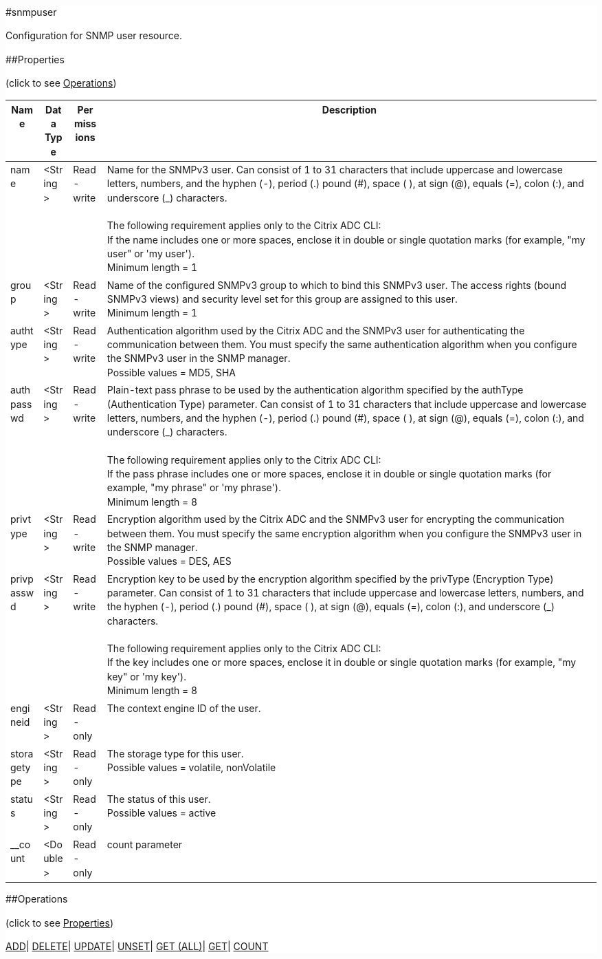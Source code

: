 #snmpuser



Configuration for SNMP user resource.





##Properties 

<span>(click to see [Operations](#opera))</span>





<table><thead><tr><th>Name</th><th>Data Type</th><th>Permissions</th><th>Description</th></tr></thead><tbody><tr><td>name</td><td>&lt;String></td><td>Read-write</td><td>Name for the SNMPv3 user. Can consist of 1 to 31 characters that include uppercase and lowercase letters, numbers, and the hyphen (-), period (.) pound (#), space ( ), at sign (@), equals (=), colon (:), and underscore (_) characters.<br><br>The following requirement applies only to the Citrix ADC CLI:<br>If the name includes one or more spaces, enclose it in double or single quotation marks (for example, "my user" or 'my user').<br>Minimum length = 1</td></tr><tr><td>group</td><td>&lt;String></td><td>Read-write</td><td>Name of the configured SNMPv3 group to which to bind this SNMPv3 user. The access rights (bound SNMPv3 views) and security level set for this group are assigned to this user.<br>Minimum length = 1</td></tr><tr><td>authtype</td><td>&lt;String></td><td>Read-write</td><td>Authentication algorithm used by the Citrix ADC and the SNMPv3 user for authenticating the communication between them. You must specify the same authentication algorithm when you configure the SNMPv3 user in the SNMP manager.<br>Possible values = MD5, SHA</td></tr><tr><td>authpasswd</td><td>&lt;String></td><td>Read-write</td><td>Plain-text pass phrase to be used by the authentication algorithm specified by the authType (Authentication Type) parameter. Can consist of 1 to 31 characters that include uppercase and lowercase letters, numbers, and the hyphen (-), period (.) pound (#), space ( ), at sign (@), equals (=), colon (:), and underscore (_) characters.<br><br>The following requirement applies only to the Citrix ADC CLI:<br>If the pass phrase includes one or more spaces, enclose it in double or single quotation marks (for example, "my phrase" or 'my phrase').<br>Minimum length = 8</td></tr><tr><td>privtype</td><td>&lt;String></td><td>Read-write</td><td>Encryption algorithm used by the Citrix ADC and the SNMPv3 user for encrypting the communication between them. You must specify the same encryption algorithm when you configure the SNMPv3 user in the SNMP manager.<br>Possible values = DES, AES</td></tr><tr><td>privpasswd</td><td>&lt;String></td><td>Read-write</td><td>Encryption key to be used by the encryption algorithm specified by the privType (Encryption Type) parameter. Can consist of 1 to 31 characters that include uppercase and lowercase letters, numbers, and the hyphen (-), period (.) pound (#), space ( ), at sign (@), equals (=), colon (:), and underscore (_) characters.<br><br>The following requirement applies only to the Citrix ADC CLI:<br>If the key includes one or more spaces, enclose it in double or single quotation marks (for example, "my key" or 'my key').<br>Minimum length = 8</td></tr><tr><td>engineid</td><td>&lt;String></td><td>Read-only</td><td>The context engine ID of the user.</td></tr><tr><td>storagetype</td><td>&lt;String></td><td>Read-only</td><td>The storage type for this user.<br>Possible values = volatile, nonVolatile</td></tr><tr><td>status</td><td>&lt;String></td><td>Read-only</td><td>The status of this user.<br>Possible values = active</td></tr><tr><td>__count</td><td>&lt;Double></td><td>Read-only</td><td>count parameter</td></tr></tbody></table>

##Operations 

<span>(click to see [Properties](#prope))</span>





[ADD]()| [DELETE](#d)| [UPDATE](#u)| [UNSET](#)| [GET (ALL)](#ge)| [GET]()| [COUNT](#)

